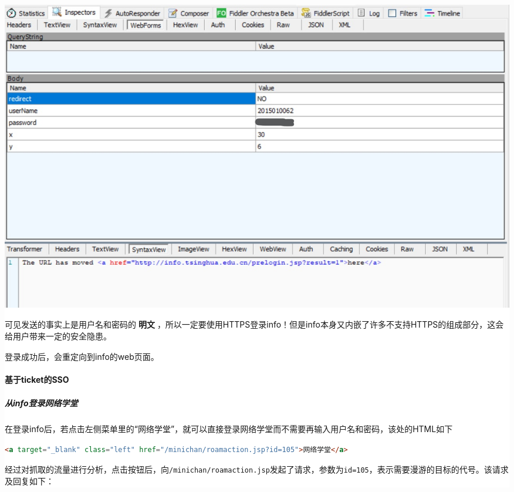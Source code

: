 ![](fig/sso/1.login.jpg)

可见发送的事实上是用户名和密码的 **明文** ，所以一定要使用HTTPS登录info！但是info本身又内嵌了许多不支持HTTPS的组成部分，这会给用户带来一定的安全隐患。

登录成功后，会重定向到info的web页面。

#### 基于ticket的SSO

##### 从info登录网络学堂

在登录info后，若点击左侧菜单里的“网络学堂”，就可以直接登录网络学堂而不需要再输入用户名和密码，该处的HTML如下

```html
<a target="_blank" class="left" href="/minichan/roamaction.jsp?id=105">网络学堂</a>
```

经过对抓取的流量进行分析，点击按钮后，向`/minichan/roamaction.jsp`发起了请求，参数为`id=105`，表示需要漫游的目标的代号。该请求及回复如下：
